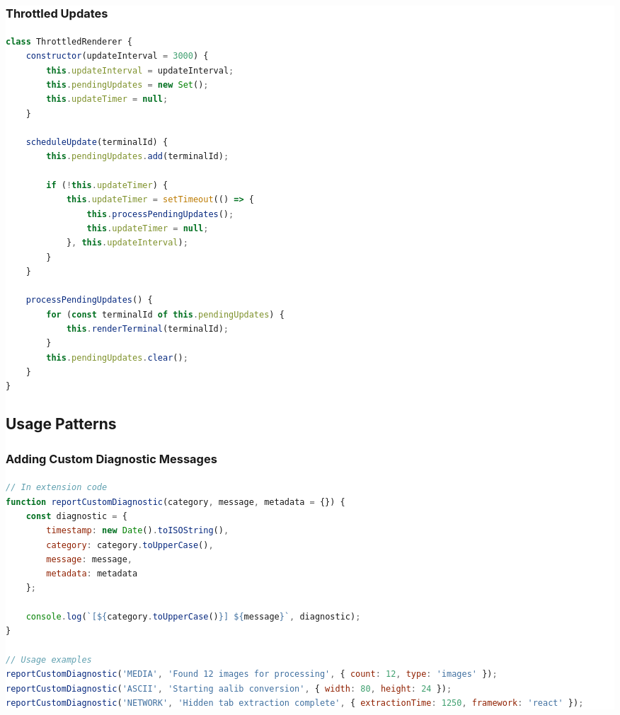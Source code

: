 
### Throttled Updates
```javascript
class ThrottledRenderer {
    constructor(updateInterval = 3000) {
        this.updateInterval = updateInterval;
        this.pendingUpdates = new Set();
        this.updateTimer = null;
    }

    scheduleUpdate(terminalId) {
        this.pendingUpdates.add(terminalId);
        
        if (!this.updateTimer) {
            this.updateTimer = setTimeout(() => {
                this.processPendingUpdates();
                this.updateTimer = null;
            }, this.updateInterval);
        }
    }

    processPendingUpdates() {
        for (const terminalId of this.pendingUpdates) {
            this.renderTerminal(terminalId);
        }
        this.pendingUpdates.clear();
    }
}
```

## Usage Patterns

### Adding Custom Diagnostic Messages
```javascript
// In extension code
function reportCustomDiagnostic(category, message, metadata = {}) {
    const diagnostic = {
        timestamp: new Date().toISOString(),
        category: category.toUpperCase(),
        message: message,
        metadata: metadata
    };
    
    console.log(`[${category.toUpperCase()}] ${message}`, diagnostic);
}

// Usage examples
reportCustomDiagnostic('MEDIA', 'Found 12 images for processing', { count: 12, type: 'images' });
reportCustomDiagnostic('ASCII', 'Starting aalib conversion', { width: 80, height: 24 });
reportCustomDiagnostic('NETWORK', 'Hidden tab extraction complete', { extractionTime: 1250, framework: 'react' });
```
